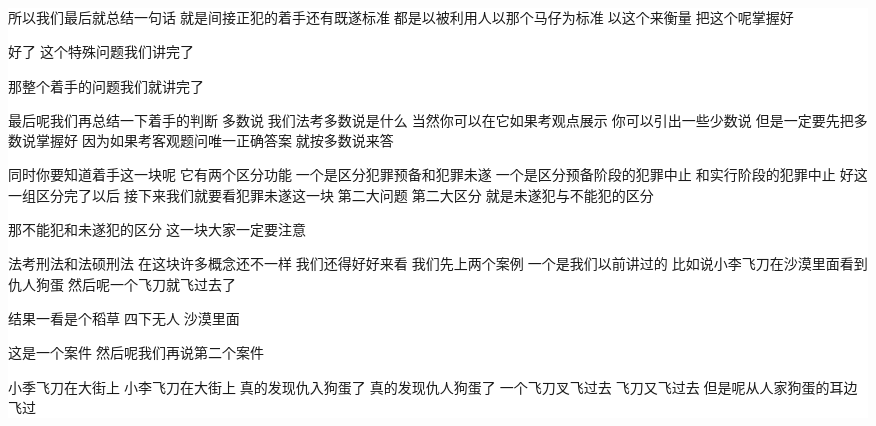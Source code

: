 所以我们最后就总结一句话
就是间接正犯的着手还有既遂标准
都是以被利用人以那个马仔为标准
以这个来衡量
把这个呢掌握好

好了
这个特殊问题我们讲完了

那整个着手的问题我们就讲完了

最后呢我们再总结一下着手的判断
多数说
我们法考多数说是什么
当然你可以在它如果考观点展示
你可以引出一些少数说
但是一定要先把多数说掌握好
因为如果考客观题问唯一正确答案
就按多数说来答

同时你要知道着手这一块呢
它有两个区分功能
一个是区分犯罪预备和犯罪未遂
一个是区分预备阶段的犯罪中止
和实行阶段的犯罪中止
好这一组区分完了以后
接下来我们就要看犯罪未遂这一块
第二大问题
第二大区分
就是未遂犯与不能犯的区分

那不能犯和未遂犯的区分
这一块大家一定要注意

法考刑法和法硕刑法
在这块许多概念还不一样
我们还得好好来看
我们先上两个案例
一个是我们以前讲过的
比如说小李飞刀在沙漠里面看到仇人狗蛋
然后呢一个飞刀就飞过去了

结果一看是个稻草
四下无人
沙漠里面

这是一个案件
然后呢我们再说第二个案件

小季飞刀在大街上
小李飞刀在大街上
真的发现仇入狗蛋了
真的发现仇人狗蛋了
一个飞刀叉飞过去
飞刀又飞过去
但是呢从人家狗蛋的耳边飞过
